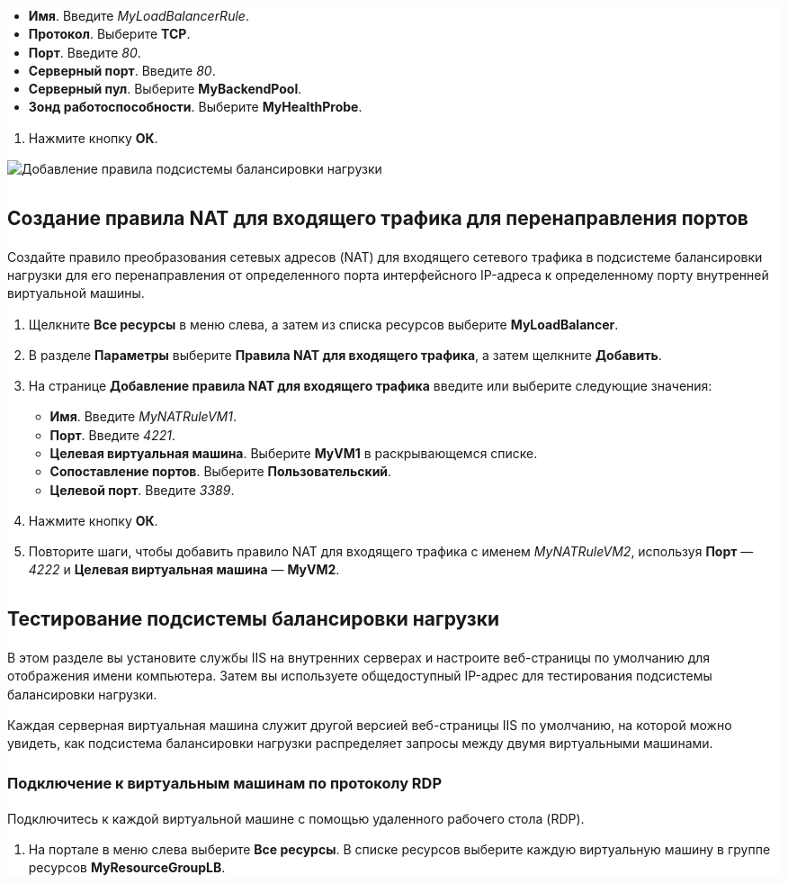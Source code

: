   - **Имя**. Введите *MyLoadBalancerRule*.
   - **Протокол**. Выберите **TCP**.
   - **Порт**. Введите *80*.
   - **Серверный порт**. Введите *80*.
   - **Серверный пул**. Выберите **MyBackendPool**.
   - **Зонд работоспособности**. Выберите **MyHealthProbe**. 
   
1. Нажмите кнопку **ОК**.
   
  ![Добавление правила подсистемы балансировки нагрузки](./media/tutorial-load-balancer-port-forwarding-portal/5-load-balancing-rules.png)

## <a name="create-an-inbound-nat-port-forwarding-rule"></a>Создание правила NAT для входящего трафика для перенаправления портов

Создайте правило преобразования сетевых адресов (NAT) для входящего сетевого трафика в подсистеме балансировки нагрузки для его перенаправления от определенного порта интерфейсного IP-адреса к определенному порту внутренней виртуальной машины.

1. Щелкните **Все ресурсы** в меню слева, а затем из списка ресурсов выберите **MyLoadBalancer**.
   
1. В разделе **Параметры** выберите **Правила NAT для входящего трафика**, а затем щелкните **Добавить**. 
   
1. На странице **Добавление правила NAT для входящего трафика** введите или выберите следующие значения:
   
   - **Имя**. Введите *MyNATRuleVM1*.
   - **Порт**. Введите *4221*.
   - **Целевая виртуальная машина**. Выберите **MyVM1** в раскрывающемся списке.
   - **Сопоставление портов**. Выберите **Пользовательский**.
   - **Целевой порт**. Введите *3389*.
   
1. Нажмите кнопку **ОК**.
   
1. Повторите шаги, чтобы добавить правило NAT для входящего трафика с именем *MyNATRuleVM2*, используя **Порт** — *4222* и **Целевая виртуальная машина** — **MyVM2**.

## <a name="test-the-load-balancer"></a>Тестирование подсистемы балансировки нагрузки

В этом разделе вы установите службы IIS на внутренних серверах и настроите веб-страницы по умолчанию для отображения имени компьютера. Затем вы используете общедоступный IP-адрес для тестирования подсистемы балансировки нагрузки. 

Каждая серверная виртуальная машина служит другой версией веб-страницы IIS по умолчанию, на которой можно увидеть, как подсистема балансировки нагрузки распределяет запросы между двумя виртуальными машинами.

### <a name="connect-to-the-vms-with-rdp"></a>Подключение к виртуальным машинам по протоколу RDP

Подключитесь к каждой виртуальной машине с помощью удаленного рабочего стола (RDP). 

1. На портале в меню слева выберите **Все ресурсы**. В списке ресурсов выберите каждую виртуальную машину в группе ресурсов **MyResourceGroupLB**.
   